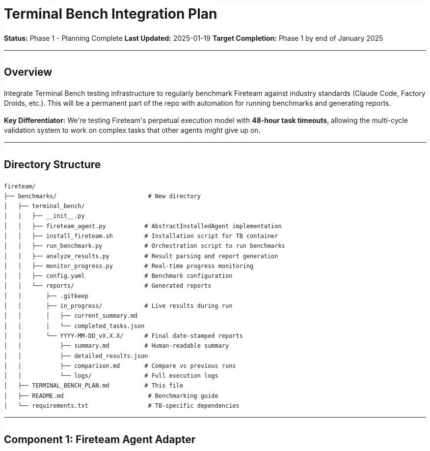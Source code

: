 # Terminal Bench Integration Plan

**Status:** Phase 1 - Planning Complete
**Last Updated:** 2025-01-19
**Target Completion:** Phase 1 by end of January 2025

---

## Overview

Integrate Terminal Bench testing infrastructure to regularly benchmark Fireteam against industry standards (Claude Code, Factory Droids, etc.). This will be a permanent part of the repo with automation for running benchmarks and generating reports.

**Key Differentiator:** We're testing Fireteam's perpetual execution model with **48-hour task timeouts**, allowing the multi-cycle validation system to work on complex tasks that other agents might give up on.

---

## Directory Structure

```
fireteam/
├── benchmarks/                          # New directory
│   ├── terminal_bench/
│   │   ├── __init__.py
│   │   ├── fireteam_agent.py           # AbstractInstalledAgent implementation
│   │   ├── install_fireteam.sh         # Installation script for TB container
│   │   ├── run_benchmark.py            # Orchestration script to run benchmarks
│   │   ├── analyze_results.py          # Result parsing and report generation
│   │   ├── monitor_progress.py         # Real-time progress monitoring
│   │   ├── config.yaml                 # Benchmark configuration
│   │   └── reports/                    # Generated reports
│   │       ├── .gitkeep
│   │       ├── in_progress/            # Live results during run
│   │       │   ├── current_summary.md
│   │       │   └── completed_tasks.json
│   │       └── YYYY-MM-DD_vX.X.X/      # Final date-stamped reports
│   │           ├── summary.md          # Human-readable summary
│   │           ├── detailed_results.json
│   │           ├── comparison.md       # Compare vs previous runs
│   │           └── logs/               # Full execution logs
│   ├── TERMINAL_BENCH_PLAN.md          # This file
│   ├── README.md                        # Benchmarking guide
│   └── requirements.txt                 # TB-specific dependencies
```

---

## Component 1: Fireteam Agent Adapter
